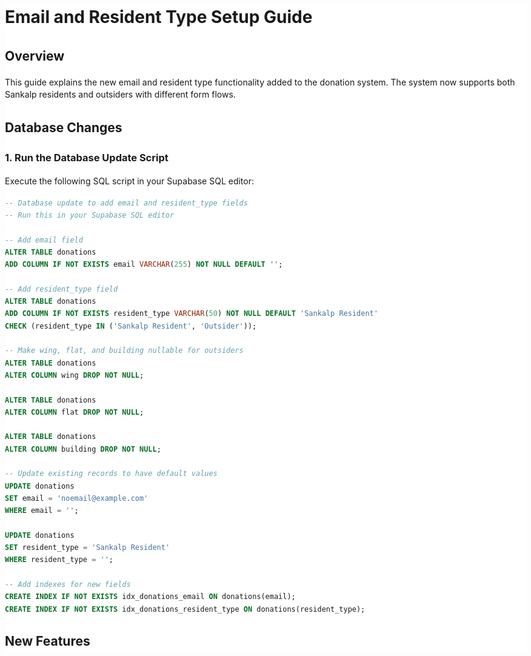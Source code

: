# Email and Resident Type Setup Guide

## Overview
This guide explains the new email and resident type functionality added to the donation system. The system now supports both Sankalp residents and outsiders with different form flows.

## Database Changes

### 1. Run the Database Update Script
Execute the following SQL script in your Supabase SQL editor:

```sql
-- Database update to add email and resident_type fields
-- Run this in your Supabase SQL editor

-- Add email field
ALTER TABLE donations 
ADD COLUMN IF NOT EXISTS email VARCHAR(255) NOT NULL DEFAULT '';

-- Add resident_type field
ALTER TABLE donations 
ADD COLUMN IF NOT EXISTS resident_type VARCHAR(50) NOT NULL DEFAULT 'Sankalp Resident' 
CHECK (resident_type IN ('Sankalp Resident', 'Outsider'));

-- Make wing, flat, and building nullable for outsiders
ALTER TABLE donations 
ALTER COLUMN wing DROP NOT NULL;

ALTER TABLE donations 
ALTER COLUMN flat DROP NOT NULL;

ALTER TABLE donations 
ALTER COLUMN building DROP NOT NULL;

-- Update existing records to have default values
UPDATE donations 
SET email = 'noemail@example.com' 
WHERE email = '';

UPDATE donations 
SET resident_type = 'Sankalp Resident' 
WHERE resident_type = '';

-- Add indexes for new fields
CREATE INDEX IF NOT EXISTS idx_donations_email ON donations(email);
CREATE INDEX IF NOT EXISTS idx_donations_resident_type ON donations(resident_type);
```

## New Features
